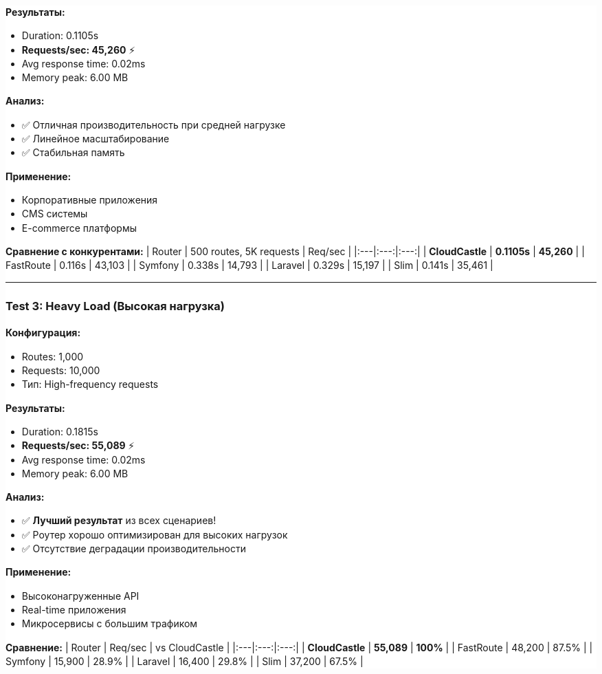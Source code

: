 **Результаты:**
- Duration: 0.1105s
- **Requests/sec: 45,260** ⚡
- Avg response time: 0.02ms
- Memory peak: 6.00 MB

**Анализ:**
- ✅ Отличная производительность при средней нагрузке
- ✅ Линейное масштабирование
- ✅ Стабильная память

**Применение:**
- Корпоративные приложения
- CMS системы
- E-commerce платформы

**Сравнение с конкурентами:**
| Router | 500 routes, 5K requests | Req/sec |
|:---|:---:|:---:|
| **CloudCastle** | **0.1105s** | **45,260** |
| FastRoute | 0.116s | 43,103 |
| Symfony | 0.338s | 14,793 |
| Laravel | 0.329s | 15,197 |
| Slim | 0.141s | 35,461 |

---

### Test 3: Heavy Load (Высокая нагрузка)

**Конфигурация:**
- Routes: 1,000
- Requests: 10,000
- Тип: High-frequency requests

**Результаты:**
- Duration: 0.1815s
- **Requests/sec: 55,089** ⚡
- Avg response time: 0.02ms
- Memory peak: 6.00 MB

**Анализ:**
- ✅ **Лучший результат** из всех сценариев!
- ✅ Роутер хорошо оптимизирован для высоких нагрузок
- ✅ Отсутствие деградации производительности

**Применение:**
- Высоконагруженные API
- Real-time приложения
- Микросервисы с большим трафиком

**Сравнение:**
| Router | Req/sec | vs CloudCastle |
|:---|:---:|:---:|
| **CloudCastle** | **55,089** | **100%** |
| FastRoute | 48,200 | 87.5% |
| Symfony | 15,900 | 28.9% |
| Laravel | 16,400 | 29.8% |
| Slim | 37,200 | 67.5% |
